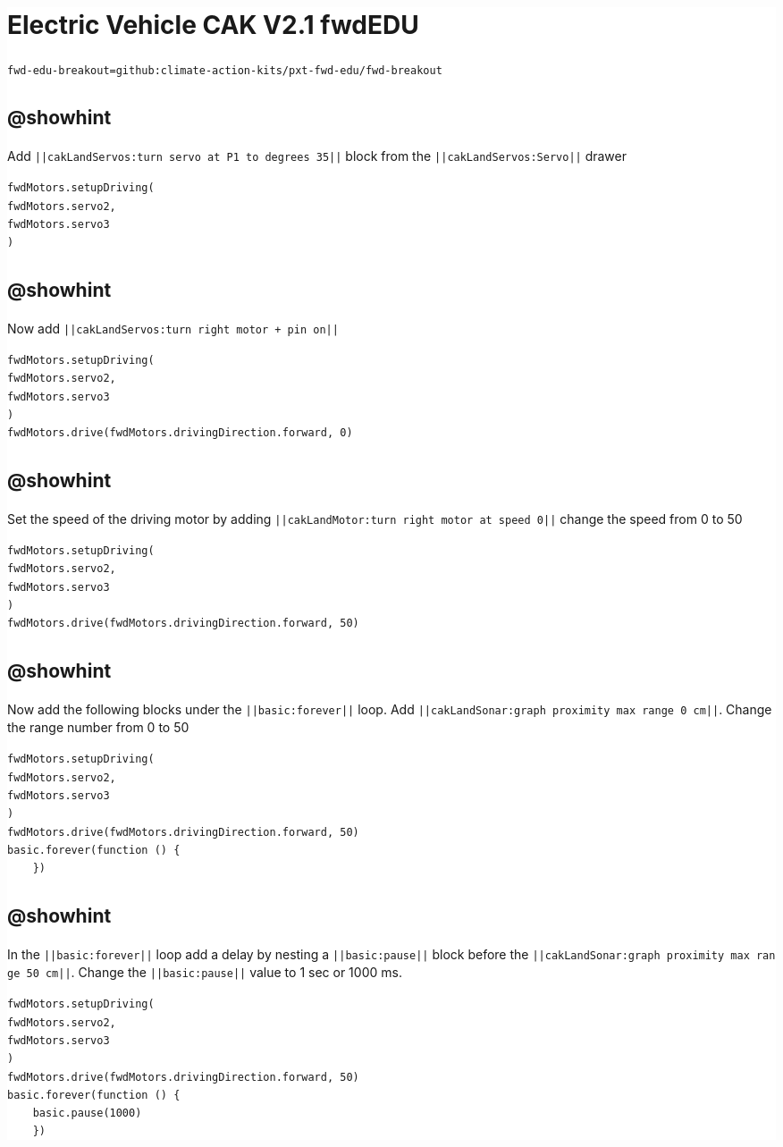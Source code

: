 # Electric Vehicle CAK V2.1 fwdEDU
```package
fwd-edu-breakout=github:climate-action-kits/pxt-fwd-edu/fwd-breakout
```
## @showhint
Add ``||cakLandServos:turn servo at P1 to degrees 35||`` block from the ``||cakLandServos:Servo||`` drawer
```blocks
fwdMotors.setupDriving(
fwdMotors.servo2,
fwdMotors.servo3
)
```
## @showhint
Now add ``||cakLandServos:turn right motor + pin on||``
```blocks
fwdMotors.setupDriving(
fwdMotors.servo2,
fwdMotors.servo3
)
fwdMotors.drive(fwdMotors.drivingDirection.forward, 0)
```
## @showhint
Set the speed of the driving motor by adding ``||cakLandMotor:turn right motor at speed 0||``
change the speed from 0 to 50
```blocks
fwdMotors.setupDriving(
fwdMotors.servo2,
fwdMotors.servo3
)
fwdMotors.drive(fwdMotors.drivingDirection.forward, 50)
```
## @showhint
Now add the following blocks under the ``||basic:forever||`` loop. 
Add ``||cakLandSonar:graph proximity max range 0 cm||``. Change the range number from 0 to 50
```blocks
fwdMotors.setupDriving(
fwdMotors.servo2,
fwdMotors.servo3
)
fwdMotors.drive(fwdMotors.drivingDirection.forward, 50)
basic.forever(function () {
    })
```
## @showhint
In the ``||basic:forever||`` loop add a delay by nesting a ``||basic:pause||``
block before the ``||cakLandSonar:graph proximity max range 50 cm||``.
Change the ``||basic:pause||`` value to 1 sec or 1000 ms.
```blocks
fwdMotors.setupDriving(
fwdMotors.servo2,
fwdMotors.servo3
)
fwdMotors.drive(fwdMotors.drivingDirection.forward, 50)
basic.forever(function () {
    basic.pause(1000)
    })
```
